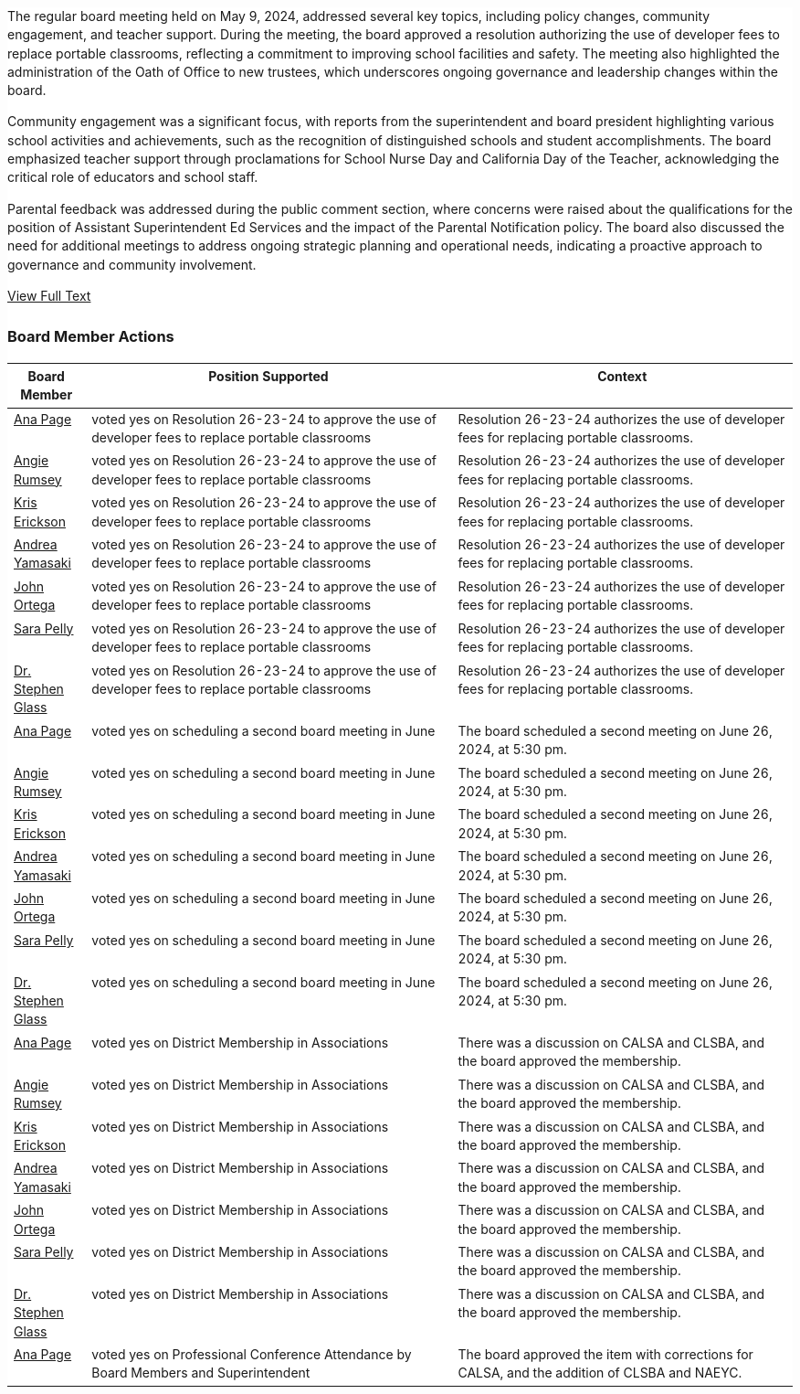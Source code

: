 The regular board meeting held on May 9, 2024, addressed several key topics, including policy changes, community engagement, and teacher support. During the meeting, the board approved a resolution authorizing the use of developer fees to replace portable classrooms, reflecting a commitment to improving school facilities and safety. The meeting also highlighted the administration of the Oath of Office to new trustees, which underscores ongoing governance and leadership changes within the board. 

Community engagement was a significant focus, with reports from the superintendent and board president highlighting various school activities and achievements, such as the recognition of distinguished schools and student accomplishments. The board emphasized teacher support through proclamations for School Nurse Day and California Day of the Teacher, acknowledging the critical role of educators and school staff. 

Parental feedback was addressed during the public comment section, where concerns were raised about the qualifications for the position of Assistant Superintendent Ed Services and the impact of the Parental Notification policy. The board also discussed the need for additional meetings to address ongoing strategic planning and operational needs, indicating a proactive approach to governance and community involvement.

[View Full Text](https://raw.githubusercontent.com/CivicLens/__experiments_CA/refs/heads/main/data/countries/usa/states/ca/counties/orange/school_boards/orange_unified_school_district/2024/2024-04-11-approved-minutes.txt)

### Board Member Actions

| Board Member | Position Supported | Context |
|--------------|--------------------|---------|
| [Ana Page](board_member_1.md) | voted yes on Resolution 26-23-24 to approve the use of developer fees to replace portable classrooms | Resolution 26-23-24 authorizes the use of developer fees for replacing portable classrooms. |
| [Angie Rumsey](board_member_2.md) | voted yes on Resolution 26-23-24 to approve the use of developer fees to replace portable classrooms | Resolution 26-23-24 authorizes the use of developer fees for replacing portable classrooms. |
| [Kris Erickson](board_member_3.md) | voted yes on Resolution 26-23-24 to approve the use of developer fees to replace portable classrooms | Resolution 26-23-24 authorizes the use of developer fees for replacing portable classrooms. |
| [Andrea Yamasaki](board_member_4.md) | voted yes on Resolution 26-23-24 to approve the use of developer fees to replace portable classrooms | Resolution 26-23-24 authorizes the use of developer fees for replacing portable classrooms. |
| [John Ortega](board_member_5.md) | voted yes on Resolution 26-23-24 to approve the use of developer fees to replace portable classrooms | Resolution 26-23-24 authorizes the use of developer fees for replacing portable classrooms. |
| [Sara Pelly](board_member_6.md) | voted yes on Resolution 26-23-24 to approve the use of developer fees to replace portable classrooms | Resolution 26-23-24 authorizes the use of developer fees for replacing portable classrooms. |
| [Dr. Stephen Glass](board_member_7.md) | voted yes on Resolution 26-23-24 to approve the use of developer fees to replace portable classrooms | Resolution 26-23-24 authorizes the use of developer fees for replacing portable classrooms. |
| [Ana Page](board_member_1.md) | voted yes on scheduling a second board meeting in June | The board scheduled a second meeting on June 26, 2024, at 5:30 pm. |
| [Angie Rumsey](board_member_2.md) | voted yes on scheduling a second board meeting in June | The board scheduled a second meeting on June 26, 2024, at 5:30 pm. |
| [Kris Erickson](board_member_3.md) | voted yes on scheduling a second board meeting in June | The board scheduled a second meeting on June 26, 2024, at 5:30 pm. |
| [Andrea Yamasaki](board_member_4.md) | voted yes on scheduling a second board meeting in June | The board scheduled a second meeting on June 26, 2024, at 5:30 pm. |
| [John Ortega](board_member_5.md) | voted yes on scheduling a second board meeting in June | The board scheduled a second meeting on June 26, 2024, at 5:30 pm. |
| [Sara Pelly](board_member_6.md) | voted yes on scheduling a second board meeting in June | The board scheduled a second meeting on June 26, 2024, at 5:30 pm. |
| [Dr. Stephen Glass](board_member_7.md) | voted yes on scheduling a second board meeting in June | The board scheduled a second meeting on June 26, 2024, at 5:30 pm. |
| [Ana Page](board_member_1.md) | voted yes on District Membership in Associations | There was a discussion on CALSA and CLSBA, and the board approved the membership. |
| [Angie Rumsey](board_member_2.md) | voted yes on District Membership in Associations | There was a discussion on CALSA and CLSBA, and the board approved the membership. |
| [Kris Erickson](board_member_3.md) | voted yes on District Membership in Associations | There was a discussion on CALSA and CLSBA, and the board approved the membership. |
| [Andrea Yamasaki](board_member_4.md) | voted yes on District Membership in Associations | There was a discussion on CALSA and CLSBA, and the board approved the membership. |
| [John Ortega](board_member_5.md) | voted yes on District Membership in Associations | There was a discussion on CALSA and CLSBA, and the board approved the membership. |
| [Sara Pelly](board_member_6.md) | voted yes on District Membership in Associations | There was a discussion on CALSA and CLSBA, and the board approved the membership. |
| [Dr. Stephen Glass](board_member_7.md) | voted yes on District Membership in Associations | There was a discussion on CALSA and CLSBA, and the board approved the membership. |
| [Ana Page](board_member_1.md) | voted yes on Professional Conference Attendance by Board Members and Superintendent | The board approved the item with corrections for CALSA, and the addition of CLSBA and NAEYC. |